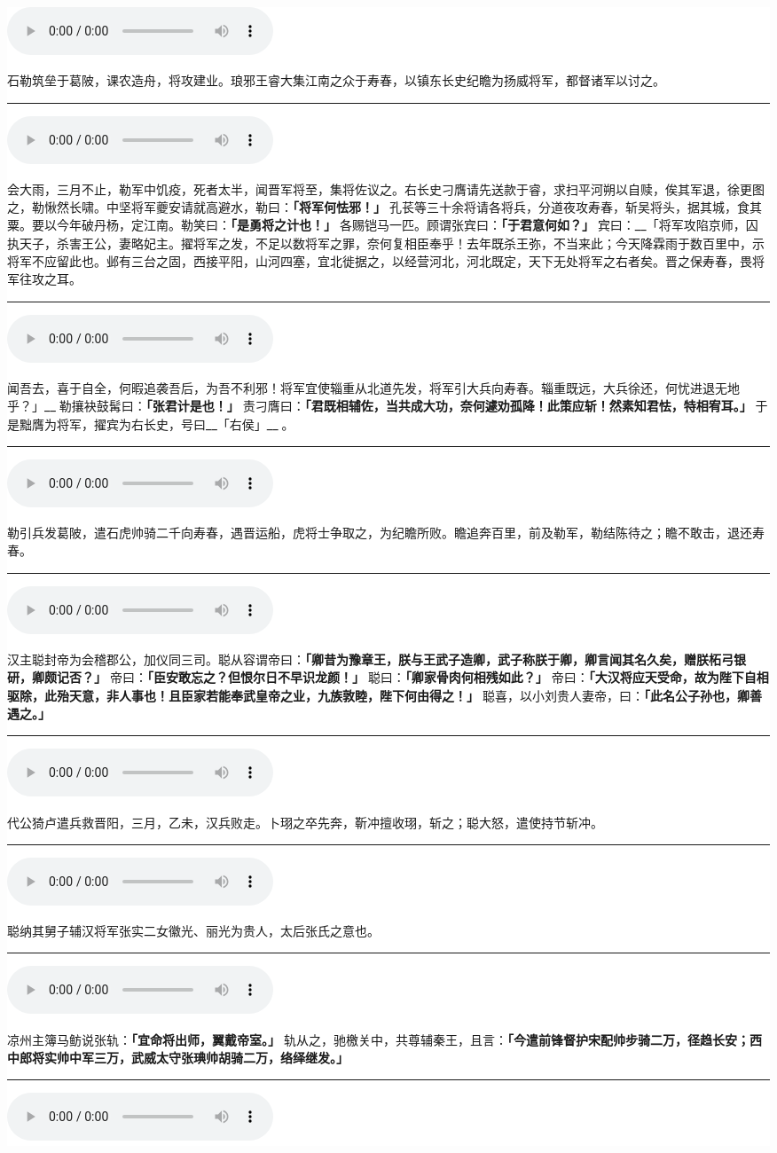 ![](assets/audios/088/8.mp3)

石勒筑垒于葛陂，课农造舟，将攻建业。琅邪王睿大集江南之众于寿春，以镇东长史纪瞻为扬威将军，都督诸军以讨之。

---

![](assets/audios/088/9.mp3)

会大雨，三月不止，勒军中饥疫，死者太半，闻晋军将至，集将佐议之。右长史刁膺请先送款于睿，求扫平河朔以自赎，俟其军退，徐更图之，勒愀然长啸。中坚将军夔安请就高避水，勒曰：__「将军何怯邪！」__ 孔苌等三十余将请各将兵，分道夜攻寿春，斩吴将头，据其城，食其粟。要以今年破丹杨，定江南。勒笑曰：__「是勇将之计也！」__ 各赐铠马一匹。顾谓张宾曰：__「于君意何如？」__ 宾曰：__「将军攻陷京师，囚执天子，杀害王公，妻略妃主。擢将军之发，不足以数将军之罪，奈何复相臣奉乎！去年既杀王弥，不当来此；今天降霖雨于数百里中，示将军不应留此也。邺有三台之固，西接平阳，山河四塞，宜北徙据之，以经营河北，河北既定，天下无处将军之右者矣。晋之保寿春，畏将军往攻之耳。

---

![](assets/audios/088/10.mp3)

闻吾去，喜于自全，何暇追袭吾后，为吾不利邪！将军宜使辎重从北道先发，将军引大兵向寿春。辎重既远，大兵徐还，何忧进退无地乎？」__ 勒攘袂鼓髯曰：__「张君计是也！」__ 责刁膺曰：__「君既相辅佐，当共成大功，奈何遽劝孤降！此策应斩！然素知君怯，特相宥耳。」__ 于是黜膺为将军，擢宾为右长史，号曰__「右侯」__ 。

---

![](assets/audios/088/11.mp3)

勒引兵发葛陂，遣石虎帅骑二千向寿春，遇晋运船，虎将士争取之，为纪瞻所败。瞻追奔百里，前及勒军，勒结陈待之；瞻不敢击，退还寿春。

---

![](assets/audios/088/12.mp3)

汉主聪封帝为会稽郡公，加仪同三司。聪从容谓帝曰：__「卿昔为豫章王，朕与王武子造卿，武子称朕于卿，卿言闻其名久矣，赠朕柘弓银研，卿颇记否？」__ 帝曰：__「臣安敢忘之？但恨尔日不早识龙颜！」__ 聪曰：__「卿家骨肉何相残如此？」__ 帝曰：__「大汉将应天受命，故为陛下自相驱除，此殆天意，非人事也！且臣家若能奉武皇帝之业，九族敦睦，陛下何由得之！」__ 聪喜，以小刘贵人妻帝，曰：__「此名公子孙也，卿善遇之。」__ 

---

![](assets/audios/088/13.mp3)

代公猗卢遣兵救晋阳，三月，乙未，汉兵败走。卜珝之卒先奔，靳冲擅收珝，斩之；聪大怒，遣使持节斩冲。

---

![](assets/audios/088/14.mp3)

聪纳其舅子辅汉将军张实二女徽光、丽光为贵人，太后张氏之意也。

---

![](assets/audios/088/15.mp3)

凉州主簿马鲂说张轨：__「宜命将出师，翼戴帝室。」__ 轨从之，驰檄关中，共尊辅秦王，且言：__「今遣前锋督护宋配帅步骑二万，径趋长安；西中郎将实帅中军三万，武威太守张琠帅胡骑二万，络绎继发。」__ 

---

![](assets/audios/088/16.mp3)
